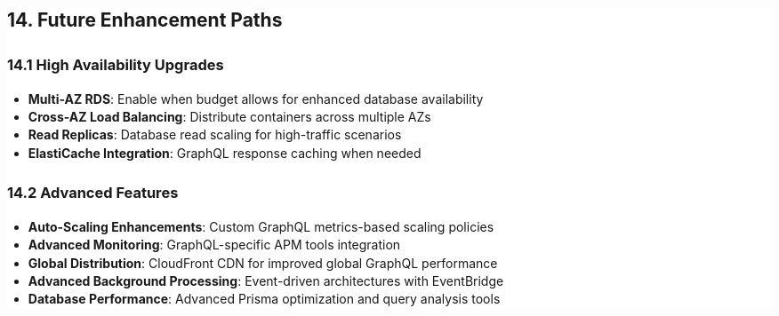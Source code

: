 ## 14. Future Enhancement Paths

### 14.1 High Availability Upgrades

-   **Multi-AZ RDS**: Enable when budget allows for enhanced database availability
-   **Cross-AZ Load Balancing**: Distribute containers across multiple AZs
-   **Read Replicas**: Database read scaling for high-traffic scenarios
-   **ElastiCache Integration**: GraphQL response caching when needed

### 14.2 Advanced Features

-   **Auto-Scaling Enhancements**: Custom GraphQL metrics-based scaling policies
-   **Advanced Monitoring**: GraphQL-specific APM tools integration
-   **Global Distribution**: CloudFront CDN for improved global GraphQL performance
-   **Advanced Background Processing**: Event-driven architectures with EventBridge
-   **Database Performance**: Advanced Prisma optimization and query analysis tools
